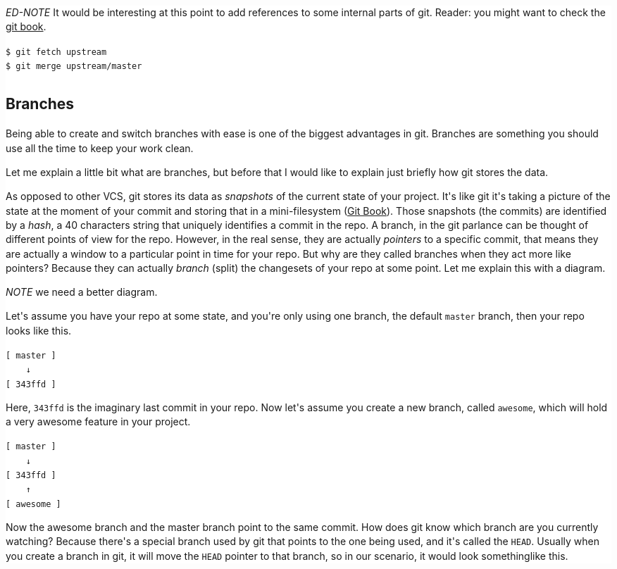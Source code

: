 *ED-NOTE* It would be interesting at this point to add references to some
internal parts of git. Reader: you might want to check the [git book][git-book-basics].

```sh
$ git fetch upstream
$ git merge upstream/master
```

## Branches

Being able to create and switch branches with ease is one of the biggest
advantages in git. Branches are something you should use all the time to keep
your work clean.

Let me explain a little bit what are branches, but before that I would like to
explain just briefly how git stores the data.

As opposed to other VCS, git stores its data as _snapshots_ of the current state
of your project. It's like git it's taking a picture of the state at the moment
of your commit and storing that in a mini-filesystem
([Git Book][git-book-basics]). Those snapshots (the commits) are identified by a
_hash_, a 40 characters string that uniquely identifies a commit in the repo.  A
branch, in the git parlance can be thought of different points of view for the
repo. However, in the real sense, they are actually _pointers_ to a specific
commit, that means they are actually a window to a particular point in time for
your repo. But why are they called branches when they act more like pointers?
Because they can actually _branch_ (split) the changesets of your repo at some
point. Let me explain this with a diagram.

*NOTE* we need a better diagram.

Let's assume you have your repo at some state, and you're only using one branch,
the default `master` branch, then your repo looks like this.

```
[ master ]
    ↓
[ 343ffd ]
```

Here, `343ffd` is the imaginary last commit in your repo. Now let's assume you
create a new branch, called `awesome`, which will hold a very awesome feature in
your project.

```
[ master ]
    ↓
[ 343ffd ]
    ↑
[ awesome ]
```

Now the awesome branch and the master branch point to the same commit. How does
git know which branch are you currently watching? Because there's a special
branch used by git that points to the one being used, and it's called the
`HEAD`. Usually when you create a branch in git, it will move the `HEAD` pointer
to that branch, so in our scenario, it would look somethinglike this.


[github]: https://github.com
[gh-windows]: http://windows.github.com
[gitx-l]: http://gitx.laullon.com
[rwg]: https://github.com/funkaster/realworldgit
[markdown]: http://daringfireball.net/projects/markdown
[git-book-basics]: http://git-scm.com/book/en/Getting-Started-Git-Basics
[rwg-img]: https://raw.github.com/funkaster/realworldgit/master/images/realworldgit.png
[fork-img]: https://raw.github.com/funkaster/realworldgit/master/images/fork.png
[gh-clone-img]: https://raw.github.com/funkaster/realworldgit/master/images/clone.png
[gh-commit-img]: https://raw.github.com/funkaster/realworldgit/master/images/commit.png
[pr-img]: https://raw.github.com/funkaster/realworldgit/master/images/pullrequest.png
[pr-merged-img]: https://raw.github.com/funkaster/realworldgit/master/images/pr-merged.png
[git-checkout]: http://www.kernel.org/pub/software/scm/git/docs/git-checkout.html
[git-rebase]: http://www.kernel.org/pub/software/scm/git/docs/git-rebase.html
[linus-rebase]: http://www.mail-archive.com/dri-devel@lists.sourceforge.net/msg39091.html
[rwg-todo]: https://github.com/funkaster/realworldgit/blob/master/TODO.md